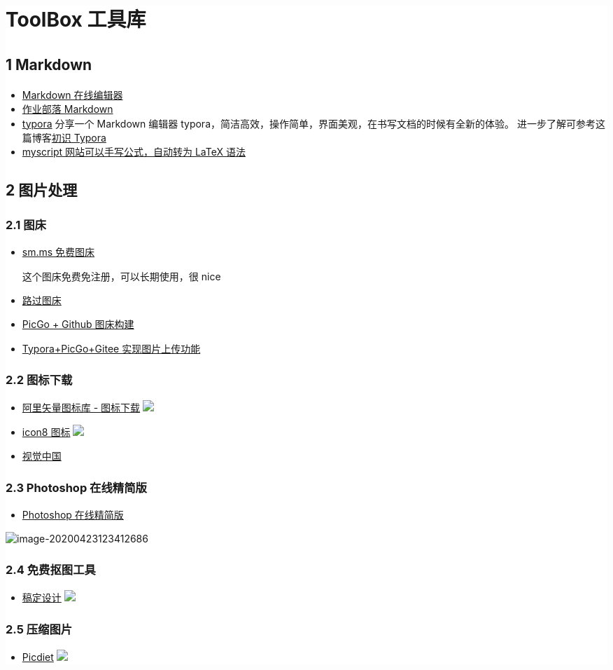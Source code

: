 # ToolBox 工具库


## 1 Markdown

* [Markdown 在线编辑器](https://pandao.github.io/editor.md/)
* [作业部落 Markdown](https://www.zybuluo.com/mdeditor)
* [typora](https://typora.io/) 分享一个 Markdown 编辑器 typora，简洁高效，操作简单，界面美观，在书写文档的时候有全新的体验。
  进一步了解可参考这篇博客[初识 Typora](https://blog.csdn.net/mingzhuo_126/article/details/79941450)
* [myscript 网站可以手写公式，自动转为 LaTeX 语法](https://webdemo.myscript.com/)

## 2 图片处理

 ### 2.1 图床

* [sm.ms 免费图床](https://sm.ms/)     
  
  这个图床免费免注册，可以长期使用，很 nice
  
* [路过图床](https://imgchr.com/)

* [PicGo + Github 图床构建](https://wugenqiang.github.io/articles/hexo-do-optimization-picture.html)

* [Typora+PicGo+Gitee 实现图片上传功能](https://wugenqiang.github.io/articles/Typora-PicGo-Gitee-PictureBed-Cool.html)

 ### 2.2 图标下载

* [阿里矢量图标库 - 图标下载](https://www.iconfont.cn/)
  ![](https://wugenqiang.github.io/PictureBed/pictures/20190427114906.png)

* [icon8 图标](https://icons8.cn/)
  ![](https://wugenqiang.github.io/PictureBed/pictures/20190427115034.png)

* [视觉中国](https://www.vcg.com/)

### 2.3 Photoshop 在线精简版

* [Photoshop 在线精简版](https://www.uupoop.com/)

![image-20200423123412686](https://gitee.com/wugenqiang/PictureBed/raw/master/CS-Notes/20200423123413.png)

### 2.4 免费抠图工具

* [稿定设计](https://www.gaoding.com/koutu)
  ![](https://wugenqiang.github.io/PictureBed/pictures/20190427112421.png)

### 2.5 压缩图片

* [Picdiet](https://www.picdiet.com/zh-cn)
  ![](https://wugenqiang.github.io/PictureBed/pictures/20190427112632.png)
